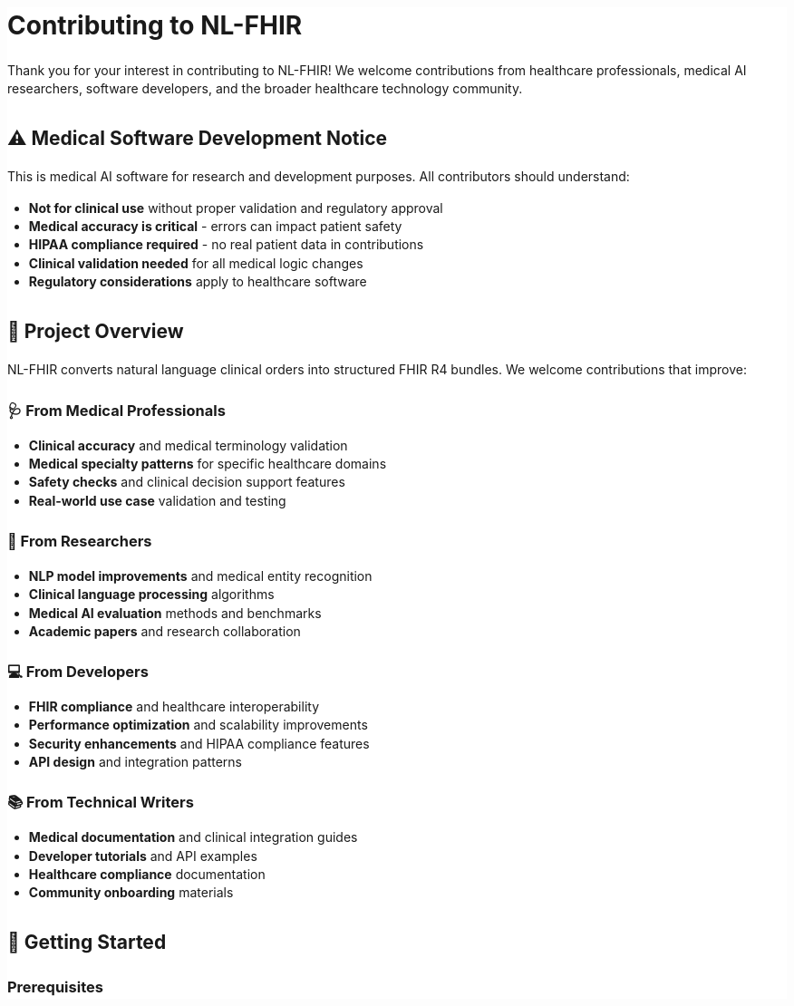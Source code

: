 # Contributing to NL-FHIR

Thank you for your interest in contributing to NL-FHIR! We welcome contributions from healthcare professionals, medical AI researchers, software developers, and the broader healthcare technology community.

## ⚠️ Medical Software Development Notice

This is medical AI software for research and development purposes. All contributors should understand:

- **Not for clinical use** without proper validation and regulatory approval
- **Medical accuracy is critical** - errors can impact patient safety
- **HIPAA compliance required** - no real patient data in contributions
- **Clinical validation needed** for all medical logic changes
- **Regulatory considerations** apply to healthcare software

## 🎯 Project Overview

NL-FHIR converts natural language clinical orders into structured FHIR R4 bundles. We welcome contributions that improve:

### 🩺 From Medical Professionals
- **Clinical accuracy** and medical terminology validation
- **Medical specialty patterns** for specific healthcare domains
- **Safety checks** and clinical decision support features
- **Real-world use case** validation and testing

### 🔬 From Researchers
- **NLP model improvements** and medical entity recognition
- **Clinical language processing** algorithms
- **Medical AI evaluation** methods and benchmarks
- **Academic papers** and research collaboration

### 💻 From Developers
- **FHIR compliance** and healthcare interoperability
- **Performance optimization** and scalability improvements
- **Security enhancements** and HIPAA compliance features
- **API design** and integration patterns

### 📚 From Technical Writers
- **Medical documentation** and clinical integration guides
- **Developer tutorials** and API examples
- **Healthcare compliance** documentation
- **Community onboarding** materials

## 🚀 Getting Started

### Prerequisites
